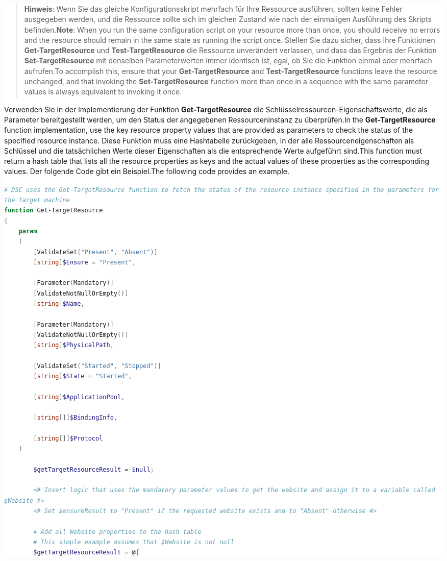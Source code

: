 > <span data-ttu-id="a311a-137">**Hinweis**: Wenn Sie das gleiche Konfigurationsskript mehrfach für Ihre Ressource ausführen, sollten keine Fehler ausgegeben werden, und die Ressource sollte sich im gleichen Zustand wie nach der einmaligen Ausführung des Skripts befinden.</span><span class="sxs-lookup"><span data-stu-id="a311a-137">**Note**: When you run the same configuration script on your resource more than once, you should receive no errors and the resource should remain in the same state as running the script once.</span></span> <span data-ttu-id="a311a-138">Stellen Sie dazu sicher, dass Ihre Funktionen **Get-TargetResource** und **Test-TargetResource** die Ressource unverändert verlassen, und dass das Ergebnis der Funktion **Set-TargetResource** mit denselben Parameterwerten immer identisch ist, egal, ob Sie die Funktion einmal oder mehrfach aufrufen.</span><span class="sxs-lookup"><span data-stu-id="a311a-138">To accomplish this, ensure that your **Get-TargetResource** and **Test-TargetResource** functions leave the resource unchanged, and that invoking the **Set-TargetResource** function more than once in a sequence with the same parameter values is always equivalent to invoking it once.</span></span>

<span data-ttu-id="a311a-139">Verwenden Sie in der Implementierung der Funktion **Get-TargetResource** die Schlüsselressourcen-Eigenschaftswerte, die als Parameter bereitgestellt werden, um den Status der angegebenen Ressourceninstanz zu überprüfen.</span><span class="sxs-lookup"><span data-stu-id="a311a-139">In the **Get-TargetResource** function implementation, use the key resource property values that are provided as parameters to check the status of the specified resource instance.</span></span> <span data-ttu-id="a311a-140">Diese Funktion muss eine Hashtabelle zurückgeben, in der alle Ressourceneigenschaften als Schlüssel und die tatsächlichen Werte dieser Eigenschaften als die entsprechende Werte aufgeführt sind.</span><span class="sxs-lookup"><span data-stu-id="a311a-140">This function must return a hash table that lists all the resource properties as keys and the actual values of these properties as the corresponding values.</span></span> <span data-ttu-id="a311a-141">Der folgende Code gibt ein Beispiel.</span><span class="sxs-lookup"><span data-stu-id="a311a-141">The following code provides an example.</span></span>

```powershell
# DSC uses the Get-TargetResource function to fetch the status of the resource instance specified in the parameters for the target machine
function Get-TargetResource
{
    param
    (
        [ValidateSet("Present", "Absent")]
        [string]$Ensure = "Present",

        [Parameter(Mandatory)]
        [ValidateNotNullOrEmpty()]
        [string]$Name,

        [Parameter(Mandatory)]
        [ValidateNotNullOrEmpty()]
        [string]$PhysicalPath,

        [ValidateSet("Started", "Stopped")]
        [string]$State = "Started",

        [string]$ApplicationPool,

        [string[]]$BindingInfo,

        [string[]]$Protocol
    )

        $getTargetResourceResult = $null;

        <# Insert logic that uses the mandatory parameter values to get the website and assign it to a variable called $Website #>
        <# Set $ensureResult to "Present" if the requested website exists and to "Absent" otherwise #>

        # Add all Website properties to the hash table
        # This simple example assumes that $Website is not null
        $getTargetResourceResult = @{
```